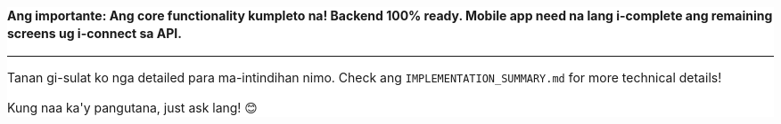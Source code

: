 **Ang importante: Ang core functionality kumpleto na! Backend 100% ready. Mobile app need na lang i-complete ang remaining screens ug i-connect sa API.**

---

Tanan gi-sulat ko nga detailed para ma-intindihan nimo. Check ang `IMPLEMENTATION_SUMMARY.md` for more technical details!

Kung naa ka'y pangutana, just ask lang! 😊
